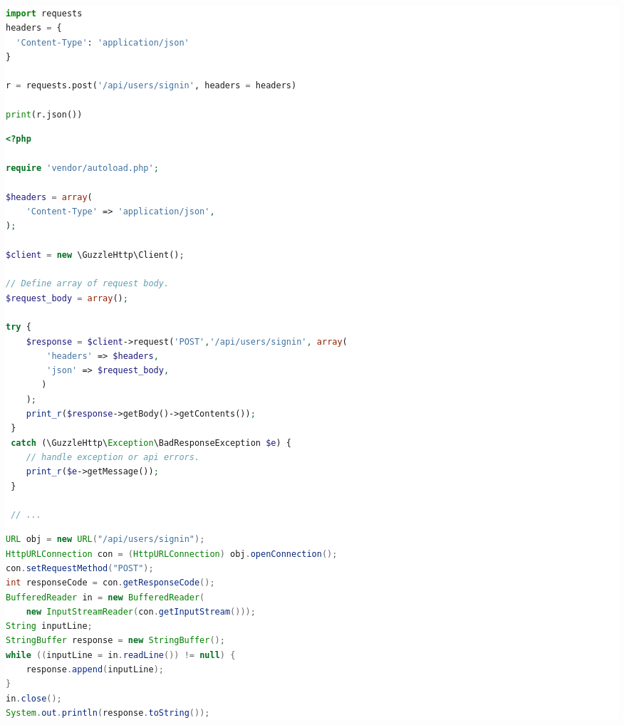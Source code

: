 ```python
import requests
headers = {
  'Content-Type': 'application/json'
}

r = requests.post('/api/users/signin', headers = headers)

print(r.json())

```

```php
<?php

require 'vendor/autoload.php';

$headers = array(
    'Content-Type' => 'application/json',
);

$client = new \GuzzleHttp\Client();

// Define array of request body.
$request_body = array();

try {
    $response = $client->request('POST','/api/users/signin', array(
        'headers' => $headers,
        'json' => $request_body,
       )
    );
    print_r($response->getBody()->getContents());
 }
 catch (\GuzzleHttp\Exception\BadResponseException $e) {
    // handle exception or api errors.
    print_r($e->getMessage());
 }

 // ...

```

```java
URL obj = new URL("/api/users/signin");
HttpURLConnection con = (HttpURLConnection) obj.openConnection();
con.setRequestMethod("POST");
int responseCode = con.getResponseCode();
BufferedReader in = new BufferedReader(
    new InputStreamReader(con.getInputStream()));
String inputLine;
StringBuffer response = new StringBuffer();
while ((inputLine = in.readLine()) != null) {
    response.append(inputLine);
}
in.close();
System.out.println(response.toString());

```
